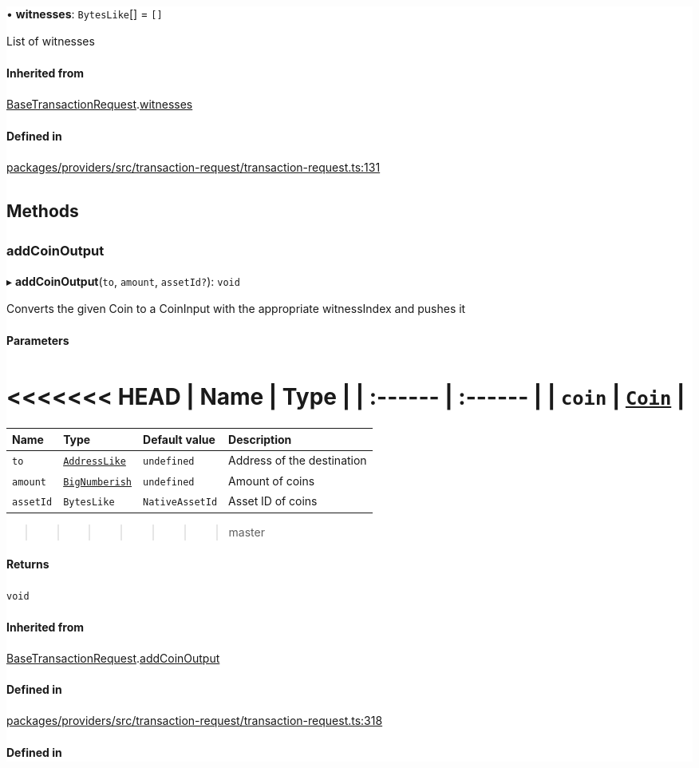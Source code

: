 • **witnesses**: `BytesLike`[] = `[]`

List of witnesses

#### Inherited from

[BaseTransactionRequest](internal-BaseTransactionRequest.md).[witnesses](internal-BaseTransactionRequest.md#witnesses)

#### Defined in

[packages/providers/src/transaction-request/transaction-request.ts:131](https://github.com/FuelLabs/fuels-ts/blob/master/packages/providers/src/transaction-request/transaction-request.ts#L131)

## Methods

### addCoinOutput

▸ **addCoinOutput**(`to`, `amount`, `assetId?`): `void`

Converts the given Coin to a CoinInput with the appropriate witnessIndex and pushes it

#### Parameters

<<<<<<< HEAD
| Name | Type |
| :------ | :------ |
| `coin` | [`Coin`](../namespaces/internal.md#coin-2) |
=======
| Name | Type | Default value | Description |
| :------ | :------ | :------ | :------ |
| `to` | [`AddressLike`](../namespaces/internal.md#addresslike) | `undefined` | Address of the destination |
| `amount` | [`BigNumberish`](../namespaces/internal.md#bignumberish) | `undefined` | Amount of coins |
| `assetId` | `BytesLike` | `NativeAssetId` | Asset ID of coins |
>>>>>>> master

#### Returns

`void`

#### Inherited from

[BaseTransactionRequest](internal-BaseTransactionRequest.md).[addCoinOutput](internal-BaseTransactionRequest.md#addcoinoutput)

#### Defined in

[packages/providers/src/transaction-request/transaction-request.ts:318](https://github.com/FuelLabs/fuels-ts/blob/master/packages/providers/src/transaction-request/transaction-request.ts#L318)

#### Defined in
